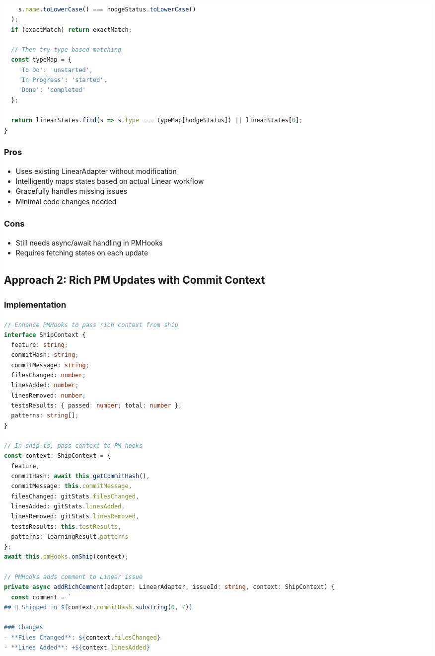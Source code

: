 ```typescript
    s.name.toLowerCase() === hodgeStatus.toLowerCase()
  );
  if (exactMatch) return exactMatch;

  // Then try type-based matching
  const typeMap = {
    'To Do': 'unstarted',
    'In Progress': 'started',
    'Done': 'completed'
  };

  return linearStates.find(s => s.type === typeMap[hodgeStatus]) || linearStates[0];
}
```

### Pros
- Uses existing LinearAdapter without modification
- Intelligently maps states based on actual Linear workflow
- Gracefully handles missing issues
- Minimal code changes needed

### Cons
- Still needs async/await handling in PMHooks
- Requires fetching states on each update

## Approach 2: Rich PM Updates with Commit Context

### Implementation
```typescript
// Enhance PMHooks to pass rich context from ship
interface ShipContext {
  feature: string;
  commitHash: string;
  commitMessage: string;
  filesChanged: number;
  linesAdded: number;
  linesRemoved: number;
  testsResults: { passed: number; total: number };
  patterns: string[];
}

// In ship.ts, pass context to PM hooks
const context: ShipContext = {
  feature,
  commitHash: await this.getCommitHash(),
  commitMessage: this.commitMessage,
  filesChanged: gitStats.filesChanged,
  linesAdded: gitStats.linesAdded,
  linesRemoved: gitStats.linesRemoved,
  testsResults: this.testResults,
  patterns: learningResult.patterns
};
await this.pmHooks.onShip(context);

// PMHooks adds comment to Linear issue
private async addRichComment(adapter: LinearAdapter, issueId: string, context: ShipContext) {
  const comment = `
## 🚀 Shipped in ${context.commitHash.substring(0, 7)}

### Changes
- **Files Changed**: ${context.filesChanged}
- **Lines Added**: +${context.linesAdded}
```